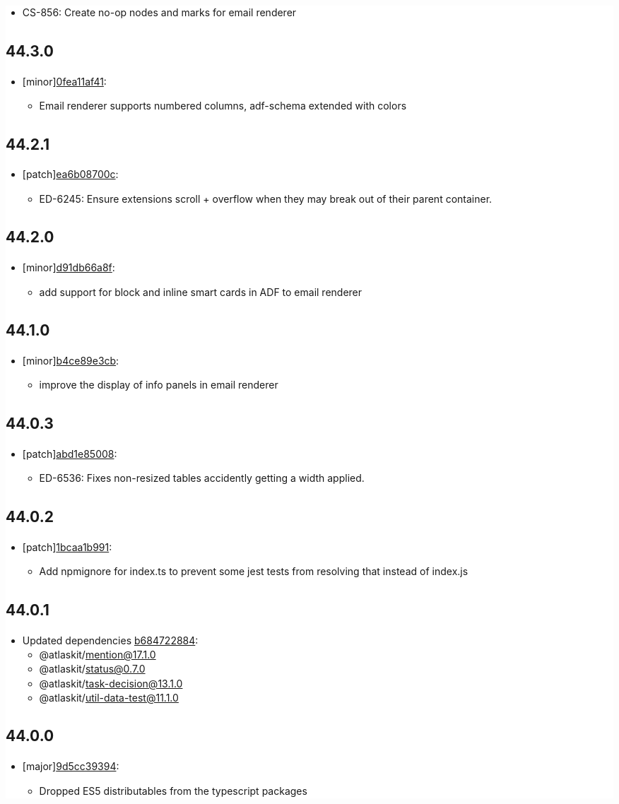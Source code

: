   - CS-856: Create no-op nodes and marks for email renderer

## 44.3.0

- [minor][0fea11af41](https://bitbucket.org/atlassian/atlaskit-mk-2/commits/0fea11af41):

  - Email renderer supports numbered columns, adf-schema extended with colors

## 44.2.1

- [patch][ea6b08700c](https://bitbucket.org/atlassian/atlaskit-mk-2/commits/ea6b08700c):

  - ED-6245: Ensure extensions scroll + overflow when they may break out of their parent container.

## 44.2.0

- [minor][d91db66a8f](https://bitbucket.org/atlassian/atlaskit-mk-2/commits/d91db66a8f):

  - add support for block and inline smart cards in ADF to email renderer

## 44.1.0

- [minor][b4ce89e3cb](https://bitbucket.org/atlassian/atlaskit-mk-2/commits/b4ce89e3cb):

  - improve the display of info panels in email renderer

## 44.0.3

- [patch][abd1e85008](https://bitbucket.org/atlassian/atlaskit-mk-2/commits/abd1e85008):

  - ED-6536: Fixes non-resized tables accidently getting a width applied.

## 44.0.2

- [patch][1bcaa1b991](https://bitbucket.org/atlassian/atlaskit-mk-2/commits/1bcaa1b991):

  - Add npmignore for index.ts to prevent some jest tests from resolving that instead of index.js

## 44.0.1

- Updated dependencies [b684722884](https://bitbucket.org/atlassian/atlaskit-mk-2/commits/b684722884):
  - @atlaskit/mention@17.1.0
  - @atlaskit/status@0.7.0
  - @atlaskit/task-decision@13.1.0
  - @atlaskit/util-data-test@11.1.0

## 44.0.0

- [major][9d5cc39394](https://bitbucket.org/atlassian/atlaskit-mk-2/commits/9d5cc39394):

  - Dropped ES5 distributables from the typescript packages
